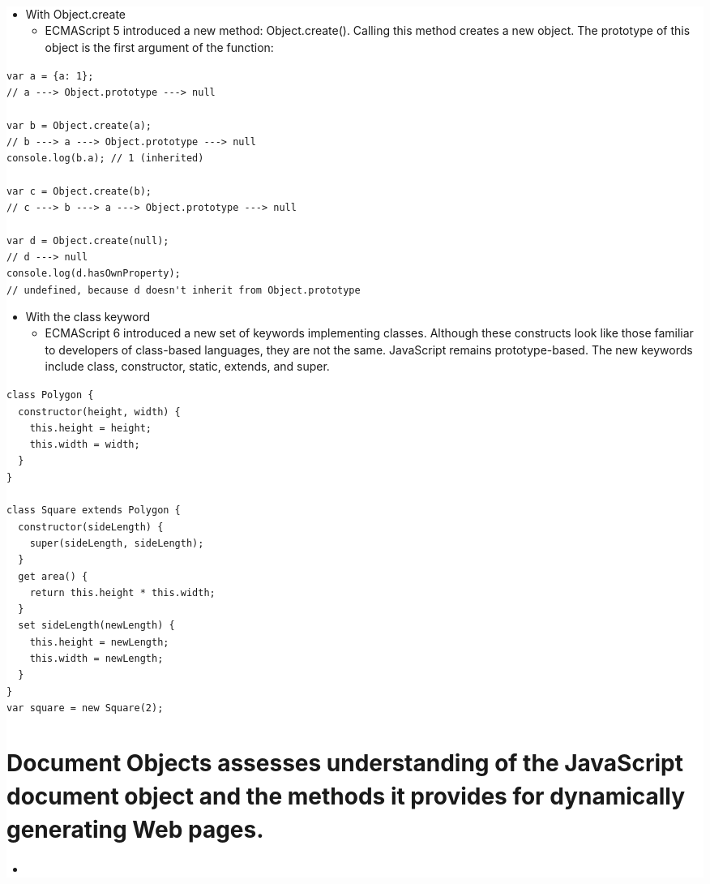 - With Object.create
  - ECMAScript 5 introduced a new method: Object.create(). Calling this method creates a new object. The prototype of this object is the first argument of the function:

```
var a = {a: 1};
// a ---> Object.prototype ---> null

var b = Object.create(a);
// b ---> a ---> Object.prototype ---> null
console.log(b.a); // 1 (inherited)

var c = Object.create(b);
// c ---> b ---> a ---> Object.prototype ---> null

var d = Object.create(null);
// d ---> null
console.log(d.hasOwnProperty);
// undefined, because d doesn't inherit from Object.prototype
```

- With the class keyword
  - ECMAScript 6 introduced a new set of keywords implementing classes. Although these constructs look like those familiar to developers of class-based languages, they are not the same. JavaScript remains prototype-based. The new keywords include class, constructor, static, extends, and super.

```
class Polygon {
  constructor(height, width) {
    this.height = height;
    this.width = width;
  }
}

class Square extends Polygon {
  constructor(sideLength) {
    super(sideLength, sideLength);
  }
  get area() {
    return this.height * this.width;
  }
  set sideLength(newLength) {
    this.height = newLength;
    this.width = newLength;
  }
}
var square = new Square(2);
```



# Document Objects assesses understanding of the JavaScript document object and the methods it provides for dynamically generating Web pages.
-
